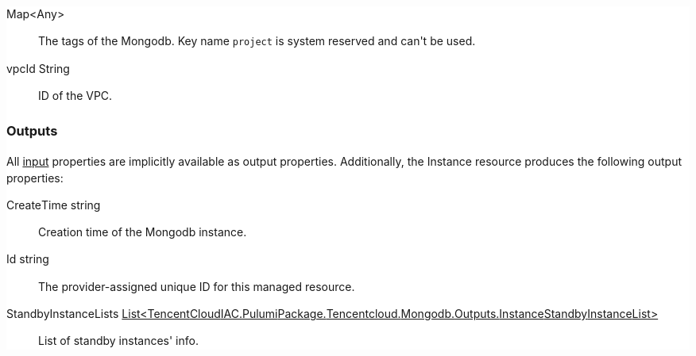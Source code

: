 </span>
        <span class="property-indicator"></span>
        <span class="property-type">Map&lt;Any&gt;</span>
    </dt>
    <dd><p>The tags of the Mongodb. Key name <code>project</code> is system reserved and can't be used.</p>
</dd><dt class="property-optional property-replacement"
            title="Optional">
        <span id="vpcid_yaml">
<a data-swiftype-name="resource-property" data-swiftype-type="text" href="#vpcid_yaml" style="color: inherit; text-decoration: inherit;">vpc<wbr>Id</a>
</span>
        <span class="property-indicator"></span>
        <span class="property-type">String</span>
    </dt>
    <dd><p>ID of the VPC.</p>
</dd></dl>
</pulumi-choosable>
</div>


### Outputs

All [input](#inputs) properties are implicitly available as output properties. Additionally, the Instance resource produces the following output properties:



<div>
<pulumi-choosable type="language" values="csharp">
<dl class="resources-properties"><dt class="property-"
            title="">
        <span id="createtime_csharp">
<a data-swiftype-name="resource-property" data-swiftype-type="text" href="#createtime_csharp" style="color: inherit; text-decoration: inherit;">Create<wbr>Time</a>
</span>
        <span class="property-indicator"></span>
        <span class="property-type">string</span>
    </dt>
    <dd><p>Creation time of the Mongodb instance.</p>
</dd><dt class="property-"
            title="">
        <span id="id_csharp">
<a data-swiftype-name="resource-property" data-swiftype-type="text" href="#id_csharp" style="color: inherit; text-decoration: inherit;">Id</a>
</span>
        <span class="property-indicator"></span>
        <span class="property-type">string</span>
    </dt>
    <dd><p>The provider-assigned unique ID for this managed resource.</p>
</dd><dt class="property-"
            title="">
        <span id="standbyinstancelists_csharp">
<a data-swiftype-name="resource-property" data-swiftype-type="text" href="#standbyinstancelists_csharp" style="color: inherit; text-decoration: inherit;">Standby<wbr>Instance<wbr>Lists</a>
</span>
        <span class="property-indicator"></span>
        <span class="property-type"><a href="#instancestandbyinstancelist">List&lt;Tencent<wbr>Cloud<wbr>IAC.<wbr>Pulumi<wbr>Package.<wbr>Tencentcloud.<wbr>Mongodb.<wbr>Outputs.<wbr>Instance<wbr>Standby<wbr>Instance<wbr>List&gt;</a></span>
    </dt>
    <dd><p>List of standby instances' info.</p>
</dd><dt class="property-"
            title="">
        <span id="status_csharp">